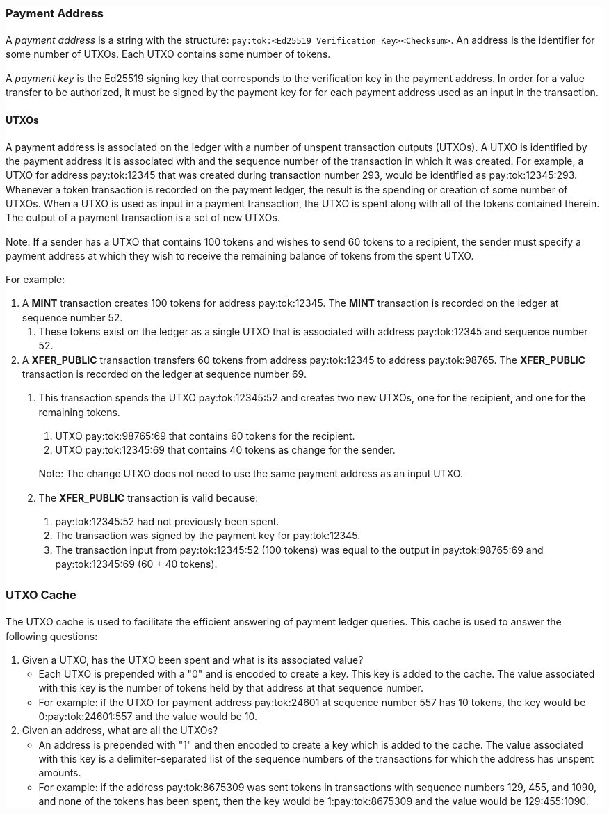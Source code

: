 ### Payment Address
A *payment address* is a string with the structure: <code>pay:tok:\<Ed25519
Verification Key>\<Checksum></code>. An address is the identifier for some number of UTXOs. Each UTXO contains some number of tokens.

A *payment key* is the Ed25519 signing key that corresponds to the verification key in the payment address. In order for a value transfer to be authorized, it must be signed by the payment key for for each payment address used as an input in the transaction.

#### UTXOs

A payment address is associated on the ledger with a number of unspent transaction outputs (UTXOs). A UTXO is identified by the payment address it is associated with and the sequence number of the transaction in which it was created. For example, a UTXO for address pay:tok:12345 that was created during transaction number 293, would be identified as pay:tok:12345:293. 
Whenever a token transaction is recorded on the payment ledger, the result is the spending or creation of some number of UTXOs. When a UTXO is used as input in a payment transaction, the UTXO is spent along with all of the tokens contained therein. The output of a payment transaction is a set of new UTXOs.

Note: If a sender has a UTXO that contains 100 tokens and wishes to send 60 tokens to a recipient, the sender must specify a payment address at which they wish to receive the remaining balance of tokens from the spent UTXO.

For example:
1. A **MINT** transaction creates 100 tokens for address pay:tok:12345. The **MINT** transaction is recorded on the ledger at sequence number 52.
   1. These tokens exist on the ledger as a single UTXO that is associated with address pay:tok:12345 and sequence number 52.
1. A **XFER_PUBLIC** transaction transfers 60 tokens from address pay:tok:12345 to address pay:tok:98765. The **XFER_PUBLIC** transaction is recorded on the ledger at sequence number 69.
   1. This transaction spends the UTXO pay:tok:12345:52 and creates two new UTXOs, one for the recipient, and one for the remaining tokens.
      1. UTXO pay:tok:98765:69 that contains 60 tokens for the recipient.
      2. UTXO pay:tok:12345:69 that contains 40 tokens as change for the sender.

      Note: The change UTXO does not need to use the same payment address as an input UTXO.
   2. The **XFER_PUBLIC** transaction is valid because:
      1. pay:tok:12345:52 had not previously been spent.
      2. The transaction was signed by the payment key for pay:tok:12345.
      3. The transaction input from pay:tok:12345:52 (100 tokens) was equal to the output in pay:tok:98765:69 and pay:tok:12345:69 (60 + 40 tokens).

### UTXO Cache
The UTXO cache is used to facilitate the efficient answering of payment ledger queries. This cache is used to answer the following questions:
1. Given a UTXO, has the UTXO been spent and what is its associated value?
   - Each UTXO is prepended with a "0" and is encoded to create a key. This key
    is added to the cache. The value associated with this key is the number of tokens held by that address at that sequence number.
    - For example: if the UTXO for payment address pay:tok:24601 at sequence number 557 has 10 tokens, the key would be 0:pay:tok:24601:557 and the value would be 10.
2. Given an address, what are all the UTXOs?
   - An address is prepended with "1" and then encoded to create a key which is added to the cache. The value associated with this key is a delimiter-separated list of the sequence numbers of the transactions for which the address has unspent amounts.
   - For example: if the address pay:tok:8675309 was sent tokens in transactions with sequence numbers 129, 455, and 1090, and none of the tokens has been spent, then the key would be 1:pay:tok:8675309 and the value would be 129:455:1090.
